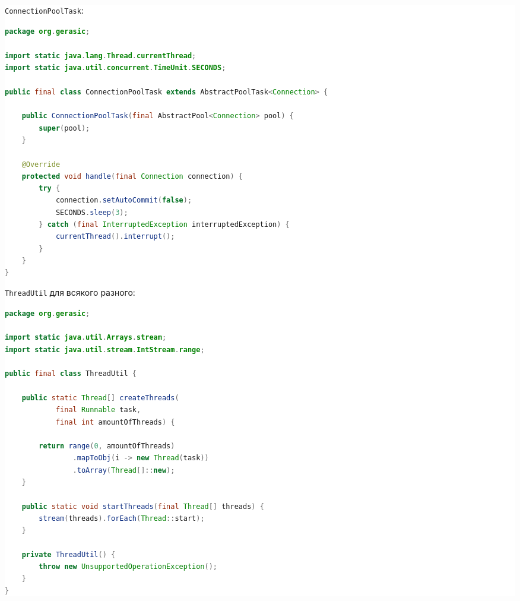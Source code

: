 `ConnectionPoolTask`:
```java
package org.gerasic;  
  
import static java.lang.Thread.currentThread;  
import static java.util.concurrent.TimeUnit.SECONDS;  
  
public final class ConnectionPoolTask extends AbstractPoolTask<Connection> {  
  
    public ConnectionPoolTask(final AbstractPool<Connection> pool) {  
        super(pool);  
    }  
    
    @Override  
    protected void handle(final Connection connection) {  
        try {  
            connection.setAutoCommit(false);  
            SECONDS.sleep(3);  
        } catch (final InterruptedException interruptedException) {  
            currentThread().interrupt();  
        }    
	}
}
```

`ThreadUtil` для всякого разного:
```java
package org.gerasic;  
  
import static java.util.Arrays.stream;  
import static java.util.stream.IntStream.range;  
  
public final class ThreadUtil {  
  
    public static Thread[] createThreads(
		    final Runnable task, 
		    final int amountOfThreads) { 
		     
        return range(0, amountOfThreads)  
                .mapToObj(i -> new Thread(task))  
                .toArray(Thread[]::new);  
    }  
    
    public static void startThreads(final Thread[] threads) {  
        stream(threads).forEach(Thread::start);  
    }  
    
    private ThreadUtil() {  
        throw new UnsupportedOperationException();  
    }
}
```
